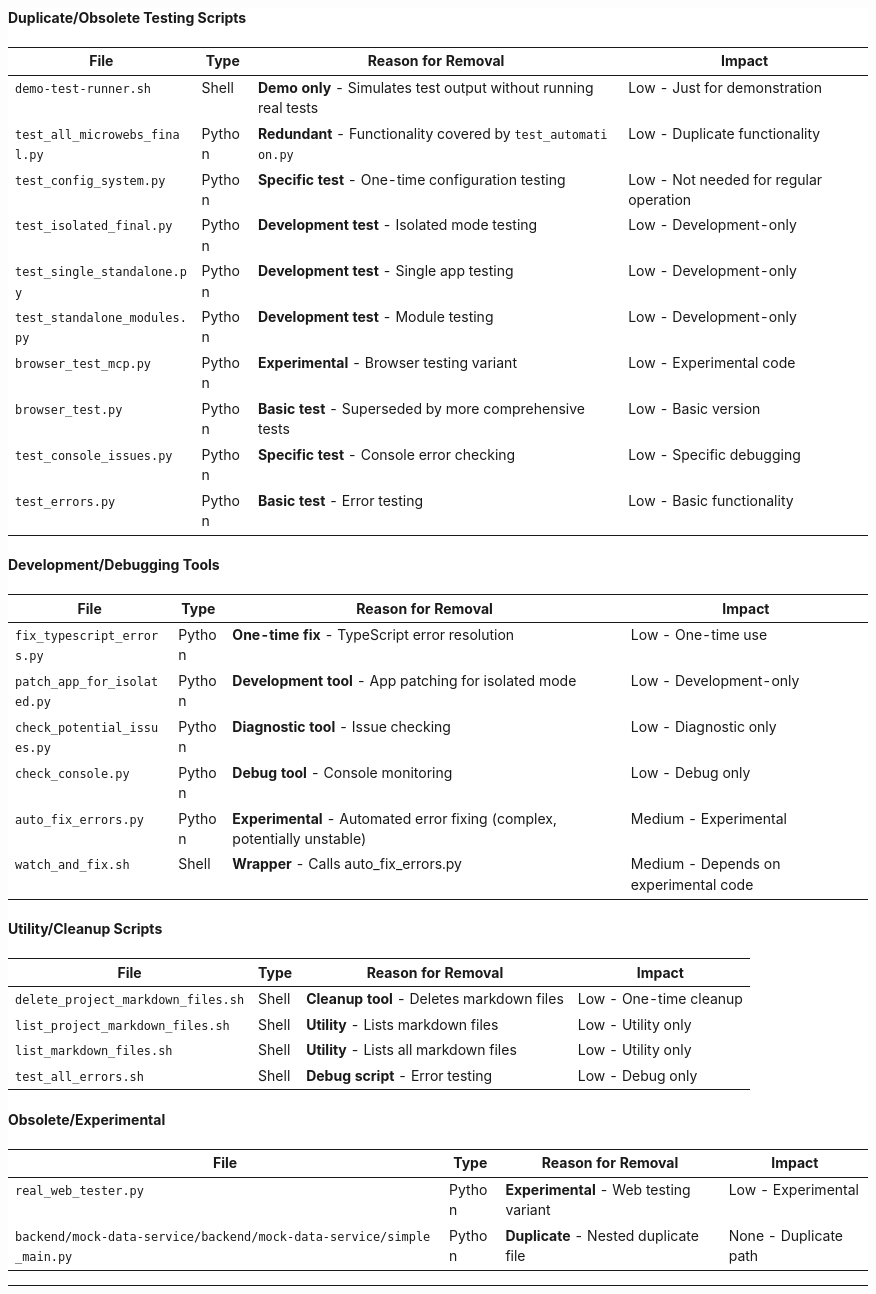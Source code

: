 #### **Duplicate/Obsolete Testing Scripts**
| File | Type | Reason for Removal | Impact |
|------|------|-------------------|--------|
| `demo-test-runner.sh` | Shell | **Demo only** - Simulates test output without running real tests | Low - Just for demonstration |
| `test_all_microwebs_final.py` | Python | **Redundant** - Functionality covered by `test_automation.py` | Low - Duplicate functionality |
| `test_config_system.py` | Python | **Specific test** - One-time configuration testing | Low - Not needed for regular operation |
| `test_isolated_final.py` | Python | **Development test** - Isolated mode testing | Low - Development-only |
| `test_single_standalone.py` | Python | **Development test** - Single app testing | Low - Development-only |
| `test_standalone_modules.py` | Python | **Development test** - Module testing | Low - Development-only |
| `browser_test_mcp.py` | Python | **Experimental** - Browser testing variant | Low - Experimental code |
| `browser_test.py` | Python | **Basic test** - Superseded by more comprehensive tests | Low - Basic version |
| `test_console_issues.py` | Python | **Specific test** - Console error checking | Low - Specific debugging |
| `test_errors.py` | Python | **Basic test** - Error testing | Low - Basic functionality |

#### **Development/Debugging Tools**
| File | Type | Reason for Removal | Impact |
|------|------|-------------------|--------|
| `fix_typescript_errors.py` | Python | **One-time fix** - TypeScript error resolution | Low - One-time use |
| `patch_app_for_isolated.py` | Python | **Development tool** - App patching for isolated mode | Low - Development-only |
| `check_potential_issues.py` | Python | **Diagnostic tool** - Issue checking | Low - Diagnostic only |
| `check_console.py` | Python | **Debug tool** - Console monitoring | Low - Debug only |
| `auto_fix_errors.py` | Python | **Experimental** - Automated error fixing (complex, potentially unstable) | Medium - Experimental |
| `watch_and_fix.sh` | Shell | **Wrapper** - Calls auto_fix_errors.py | Medium - Depends on experimental code |

#### **Utility/Cleanup Scripts**
| File | Type | Reason for Removal | Impact |
|------|------|-------------------|--------|
| `delete_project_markdown_files.sh` | Shell | **Cleanup tool** - Deletes markdown files | Low - One-time cleanup |
| `list_project_markdown_files.sh` | Shell | **Utility** - Lists markdown files | Low - Utility only |
| `list_markdown_files.sh` | Shell | **Utility** - Lists all markdown files | Low - Utility only |
| `test_all_errors.sh` | Shell | **Debug script** - Error testing | Low - Debug only |

#### **Obsolete/Experimental**
| File | Type | Reason for Removal | Impact |
|------|------|-------------------|--------|
| `real_web_tester.py` | Python | **Experimental** - Web testing variant | Low - Experimental |
| `backend/mock-data-service/backend/mock-data-service/simple_main.py` | Python | **Duplicate** - Nested duplicate file | None - Duplicate path |

---